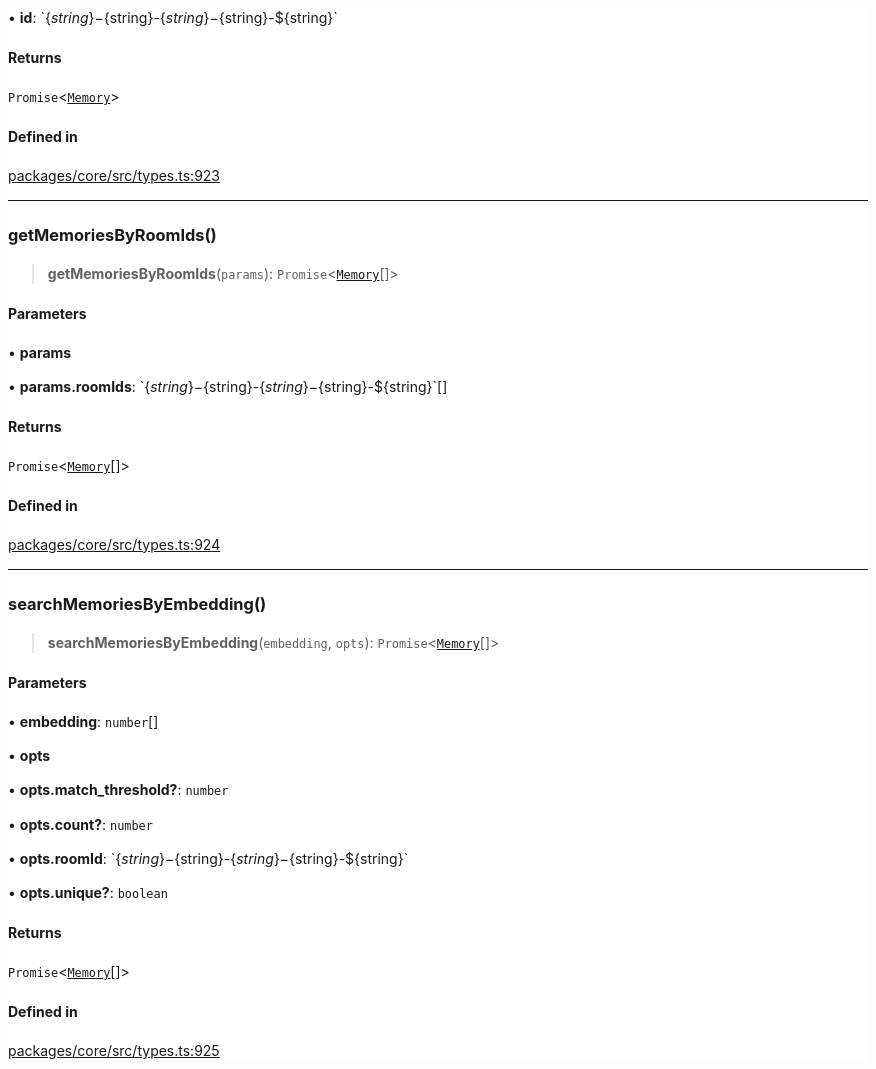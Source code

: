 • **id**: \`$\{string\}-$\{string\}-$\{string\}-$\{string\}-$\{string\}\`

#### Returns

`Promise`\<[`Memory`](Memory.md)\>

#### Defined in

[packages/core/src/types.ts:923](https://github.com/ceasar28/modeMind/blob/main/modeMIND_Agent/packages/core/src/types.ts#L923)

***

### getMemoriesByRoomIds()

> **getMemoriesByRoomIds**(`params`): `Promise`\<[`Memory`](Memory.md)[]\>

#### Parameters

• **params**

• **params.roomIds**: \`$\{string\}-$\{string\}-$\{string\}-$\{string\}-$\{string\}\`[]

#### Returns

`Promise`\<[`Memory`](Memory.md)[]\>

#### Defined in

[packages/core/src/types.ts:924](https://github.com/ceasar28/modeMind/blob/main/modeMIND_Agent/packages/core/src/types.ts#L924)

***

### searchMemoriesByEmbedding()

> **searchMemoriesByEmbedding**(`embedding`, `opts`): `Promise`\<[`Memory`](Memory.md)[]\>

#### Parameters

• **embedding**: `number`[]

• **opts**

• **opts.match\_threshold?**: `number`

• **opts.count?**: `number`

• **opts.roomId**: \`$\{string\}-$\{string\}-$\{string\}-$\{string\}-$\{string\}\`

• **opts.unique?**: `boolean`

#### Returns

`Promise`\<[`Memory`](Memory.md)[]\>

#### Defined in

[packages/core/src/types.ts:925](https://github.com/ceasar28/modeMind/blob/main/modeMIND_Agent/packages/core/src/types.ts#L925)
